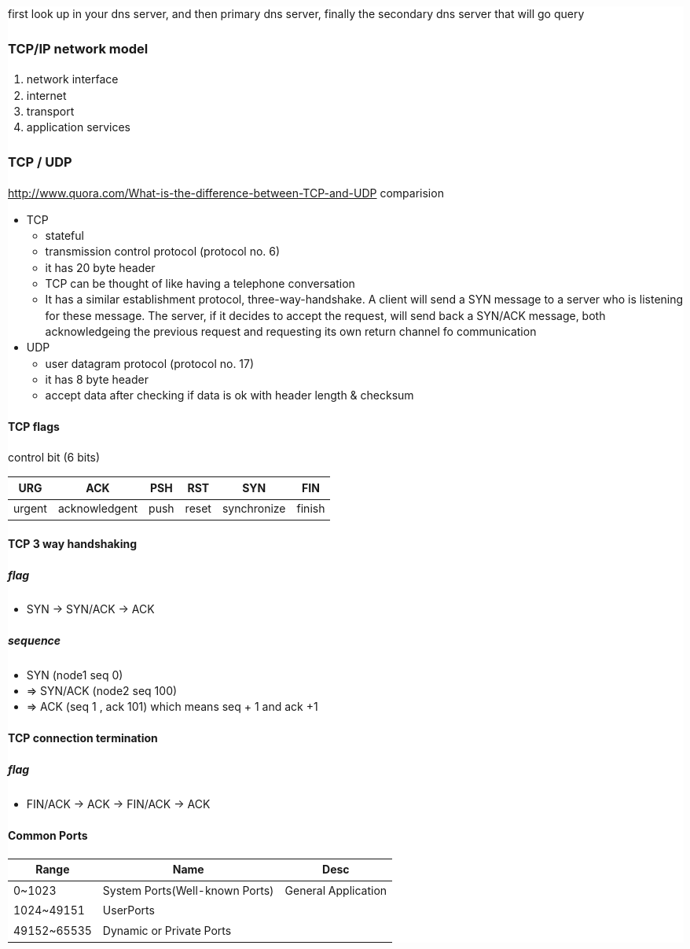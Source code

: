first look up in your dns server, and then primary dns server, finally the secondary dns server
that will go query

### TCP/IP network model
1. network interface
2. internet
3. transport
4. application services

### TCP / UDP

http://www.quora.com/What-is-the-difference-between-TCP-and-UDP
comparision
- TCP
	- stateful
	- transmission control protocol (protocol no. 6)
	- it has 20 byte header
	- TCP can be thought of like having a telephone conversation
	- It has a similar establishment protocol, three-way-handshake. A client will send a SYN message to a server who is listening for these message. The server, if it decides to accept the request, will send back a SYN/ACK message, both acknowledgeing the previous request and requesting its own return channel fo communication
- UDP
	- user datagram protocol (protocol no. 17)
	- it has 8 byte header
	- accept data after checking if data is ok with header length & checksum

#### TCP flags
control bit (6 bits)

URG|ACK|PSH|RST|SYN|FIN
---|---|---|---|---|---
urgent|acknowledgent|push|reset|synchronize|finish

#### TCP 3 way handshaking
##### flag
- SYN -> SYN/ACK -> ACK

##### sequence
- SYN (node1 seq 0)
- => SYN/ACK (node2 seq 100)
- => ACK (seq 1 , ack 101) which means seq + 1 and ack +1

#### TCP connection termination
##### flag
- FIN/ACK -> ACK -> FIN/ACK -> ACK

#### Common Ports
Range|Name|Desc
-----|----|----
0~1023|System Ports(Well-known Ports)|General Application
1024~49151|UserPorts|
49152~65535|Dynamic or Private Ports|
